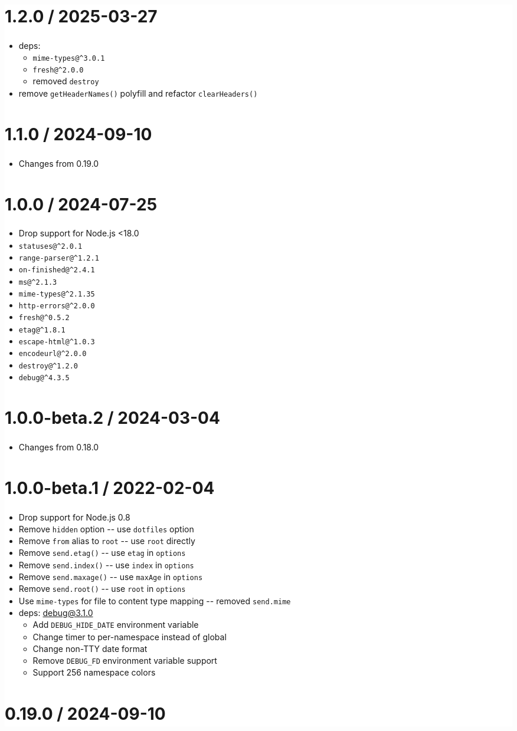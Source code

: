 1.2.0 / 2025-03-27
==================

* deps:
  * `mime-types@^3.0.1`
  * `fresh@^2.0.0`
  * removed `destroy`
* remove `getHeaderNames()` polyfill and refactor `clearHeaders()`

1.1.0 / 2024-09-10
==================

* Changes from 0.19.0

1.0.0 / 2024-07-25
==================

* Drop support for Node.js <18.0
* `statuses@^2.0.1`
* `range-parser@^1.2.1`
* `on-finished@^2.4.1`
* `ms@^2.1.3`
* `mime-types@^2.1.35`
* `http-errors@^2.0.0`
* `fresh@^0.5.2`
* `etag@^1.8.1`
* `escape-html@^1.0.3`
* `encodeurl@^2.0.0`
* `destroy@^1.2.0`
* `debug@^4.3.5`

1.0.0-beta.2 / 2024-03-04
=========================

* Changes from 0.18.0

1.0.0-beta.1 / 2022-02-04
=========================

* Drop support for Node.js 0.8
* Remove `hidden` option -- use `dotfiles` option
* Remove `from` alias to `root` -- use `root` directly
* Remove `send.etag()` -- use `etag` in `options`
* Remove `send.index()` -- use `index` in `options`
* Remove `send.maxage()` -- use `maxAge` in `options`
* Remove `send.root()` -- use `root` in `options`
* Use `mime-types` for file to content type mapping -- removed `send.mime`
* deps: debug@3.1.0
  * Add `DEBUG_HIDE_DATE` environment variable
  * Change timer to per-namespace instead of global
  * Change non-TTY date format
  * Remove `DEBUG_FD` environment variable support
  * Support 256 namespace colors

0.19.0 / 2024-09-10
===================
